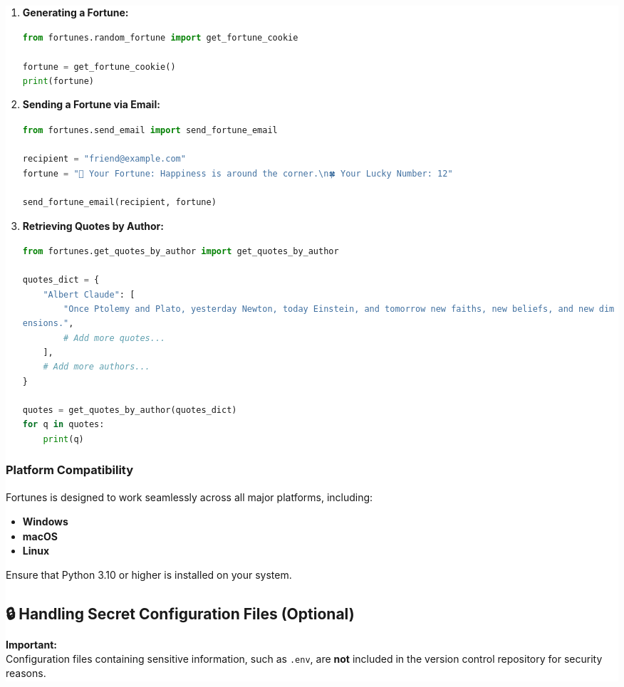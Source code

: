1. **Generating a Fortune:**

   ```python
   from fortunes.random_fortune import get_fortune_cookie

   fortune = get_fortune_cookie()
   print(fortune)
   ```

2. **Sending a Fortune via Email:**

   ```python
   from fortunes.send_email import send_fortune_email

   recipient = "friend@example.com"
   fortune = "🔮 Your Fortune: Happiness is around the corner.\n🍀 Your Lucky Number: 12"

   send_fortune_email(recipient, fortune)
   ```

3. **Retrieving Quotes by Author:**

   ```python
   from fortunes.get_quotes_by_author import get_quotes_by_author

   quotes_dict = {
       "Albert Claude": [
           "Once Ptolemy and Plato, yesterday Newton, today Einstein, and tomorrow new faiths, new beliefs, and new dimensions.",
           # Add more quotes...
       ],
       # Add more authors...
   }

   quotes = get_quotes_by_author(quotes_dict)
   for q in quotes:
       print(q)
   ```

### Platform Compatibility

Fortunes is designed to work seamlessly across all major platforms, including:

- **Windows**
- **macOS**
- **Linux**

Ensure that Python 3.10 or higher is installed on your system.



## 🔒 Handling Secret Configuration Files (Optional)

**Important:**  
Configuration files containing sensitive information, such as `.env`, are **not** included in the version control repository for security reasons.
